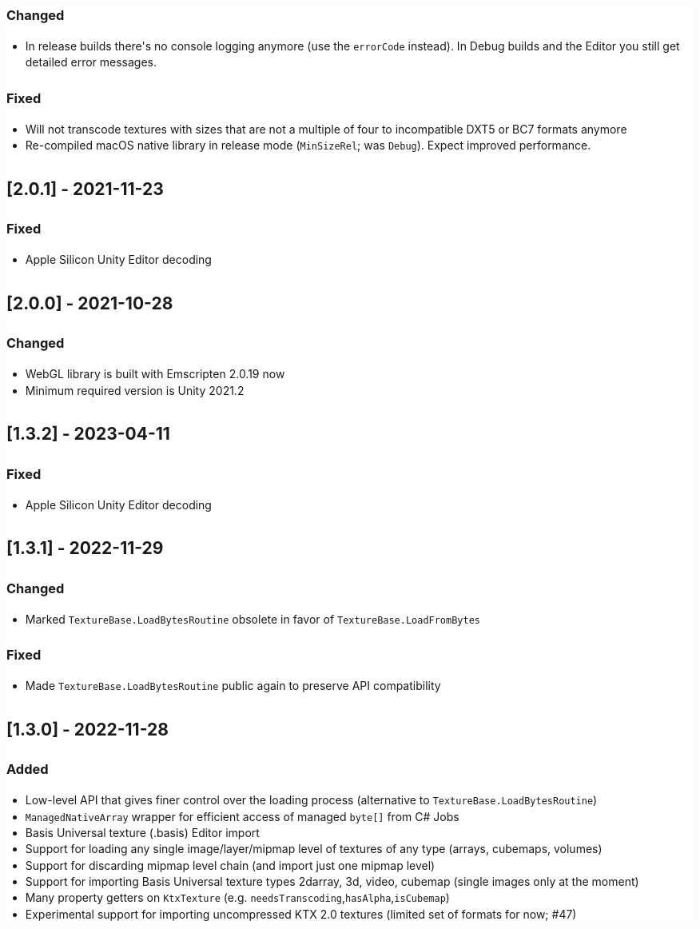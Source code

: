 ### Changed
- In release builds there's no console logging anymore (use the `errorCode` instead). In Debug builds and the Editor you still get detailed error messages.

### Fixed
- Will not transcode textures with sizes that are not a multiple of four to incompatible DXT5 or BC7 formats anymore
- Re-compiled macOS native library in release mode (`MinSizeRel`; was `Debug`). Expect improved performance.

## [2.0.1] - 2021-11-23

### Fixed
- Apple Silicon Unity Editor decoding

## [2.0.0] - 2021-10-28

### Changed
- WebGL library is built with Emscripten 2.0.19 now
- Minimum required version is Unity 2021.2

## [1.3.2] - 2023-04-11

### Fixed
- Apple Silicon Unity Editor decoding

## [1.3.1] - 2022-11-29

### Changed
- Marked `TextureBase.LoadBytesRoutine` obsolete in favor of `TextureBase.LoadFromBytes`

### Fixed
- Made `TextureBase.LoadBytesRoutine` public again to preserve API compatibility

## [1.3.0] - 2022-11-28

### Added
- Low-level API that gives finer control over the loading process (alternative to `TextureBase.LoadBytesRoutine`)
- `ManagedNativeArray` wrapper for efficient access of managed `byte[]` from C# Jobs
- Basis Universal texture (.basis) Editor import
- Support for loading any single image/layer/mipmap level of textures of any type (arrays, cubemaps, volumes)
- Support for discarding mipmap level chain (and import just one mipmap level)
- Support for importing Basis Universal texture types 2darray, 3d, video, cubemap (single images only at the moment)
- Many property getters on `KtxTexture` (e.g. `needsTranscoding`,`hasAlpha`,`isCubemap`)
- Experimental support for importing uncompressed KTX 2.0 textures (limited set of formats for now; #47)


[Blackclaws]: https://github.com/Blackclaws
[hybridherbst]: https://github.com/hybridherbst